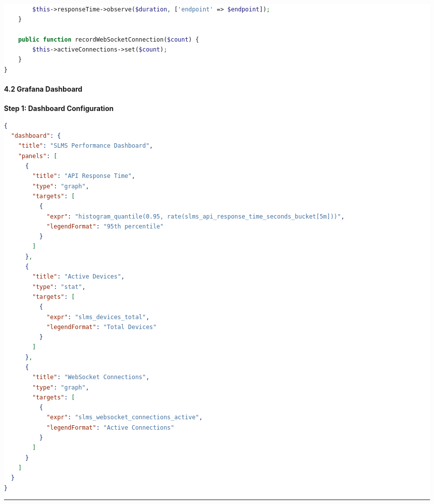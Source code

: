 ```php
        $this->responseTime->observe($duration, ['endpoint' => $endpoint]);
    }
    
    public function recordWebSocketConnection($count) {
        $this->activeConnections->set($count);
    }
}
```

#### **4.2 Grafana Dashboard**

**Step 1: Dashboard Configuration**
```json
{
  "dashboard": {
    "title": "SLMS Performance Dashboard",
    "panels": [
      {
        "title": "API Response Time",
        "type": "graph",
        "targets": [
          {
            "expr": "histogram_quantile(0.95, rate(slms_api_response_time_seconds_bucket[5m]))",
            "legendFormat": "95th percentile"
          }
        ]
      },
      {
        "title": "Active Devices",
        "type": "stat",
        "targets": [
          {
            "expr": "slms_devices_total",
            "legendFormat": "Total Devices"
          }
        ]
      },
      {
        "title": "WebSocket Connections",
        "type": "graph",
        "targets": [
          {
            "expr": "slms_websocket_connections_active",
            "legendFormat": "Active Connections"
          }
        ]
      }
    ]
  }
}
```

---
